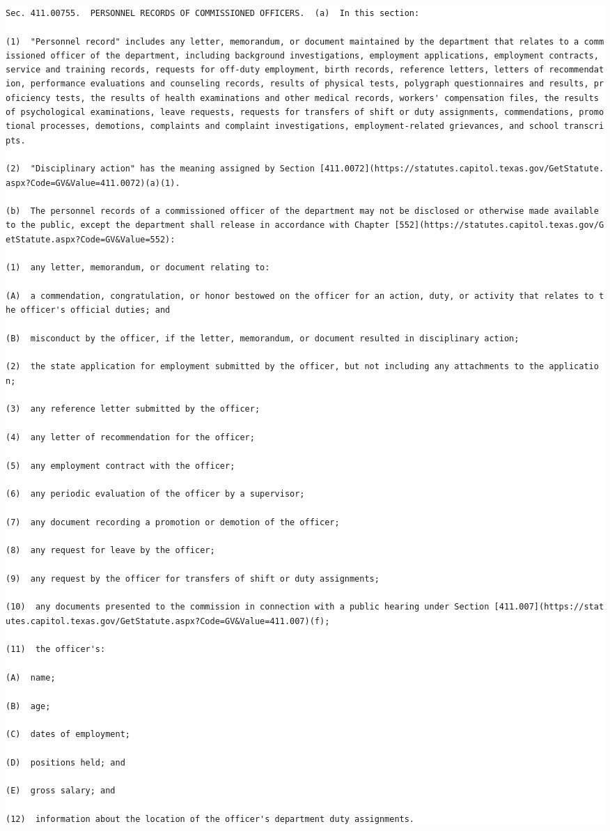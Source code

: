     
    
    Sec. 411.00755.  PERSONNEL RECORDS OF COMMISSIONED OFFICERS.  (a)  In this section:
    
    (1)  "Personnel record" includes any letter, memorandum, or document maintained by the department that relates to a commissioned officer of the department, including background investigations, employment applications, employment contracts, service and training records, requests for off-duty employment, birth records, reference letters, letters of recommendation, performance evaluations and counseling records, results of physical tests, polygraph questionnaires and results, proficiency tests, the results of health examinations and other medical records, workers' compensation files, the results of psychological examinations, leave requests, requests for transfers of shift or duty assignments, commendations, promotional processes, demotions, complaints and complaint investigations, employment-related grievances, and school transcripts.
    
    (2)  "Disciplinary action" has the meaning assigned by Section [411.0072](https://statutes.capitol.texas.gov/GetStatute.aspx?Code=GV&Value=411.0072)(a)(1).
    
    (b)  The personnel records of a commissioned officer of the department may not be disclosed or otherwise made available to the public, except the department shall release in accordance with Chapter [552](https://statutes.capitol.texas.gov/GetStatute.aspx?Code=GV&Value=552):
    
    (1)  any letter, memorandum, or document relating to:
    
    (A)  a commendation, congratulation, or honor bestowed on the officer for an action, duty, or activity that relates to the officer's official duties; and
    
    (B)  misconduct by the officer, if the letter, memorandum, or document resulted in disciplinary action;
    
    (2)  the state application for employment submitted by the officer, but not including any attachments to the application;
    
    (3)  any reference letter submitted by the officer;
    
    (4)  any letter of recommendation for the officer;
    
    (5)  any employment contract with the officer;
    
    (6)  any periodic evaluation of the officer by a supervisor;
    
    (7)  any document recording a promotion or demotion of the officer;
    
    (8)  any request for leave by the officer;
    
    (9)  any request by the officer for transfers of shift or duty assignments;
    
    (10)  any documents presented to the commission in connection with a public hearing under Section [411.007](https://statutes.capitol.texas.gov/GetStatute.aspx?Code=GV&Value=411.007)(f);
    
    (11)  the officer's:
    
    (A)  name;
    
    (B)  age;
    
    (C)  dates of employment;
    
    (D)  positions held; and
    
    (E)  gross salary; and
    
    (12)  information about the location of the officer's department duty assignments.
    